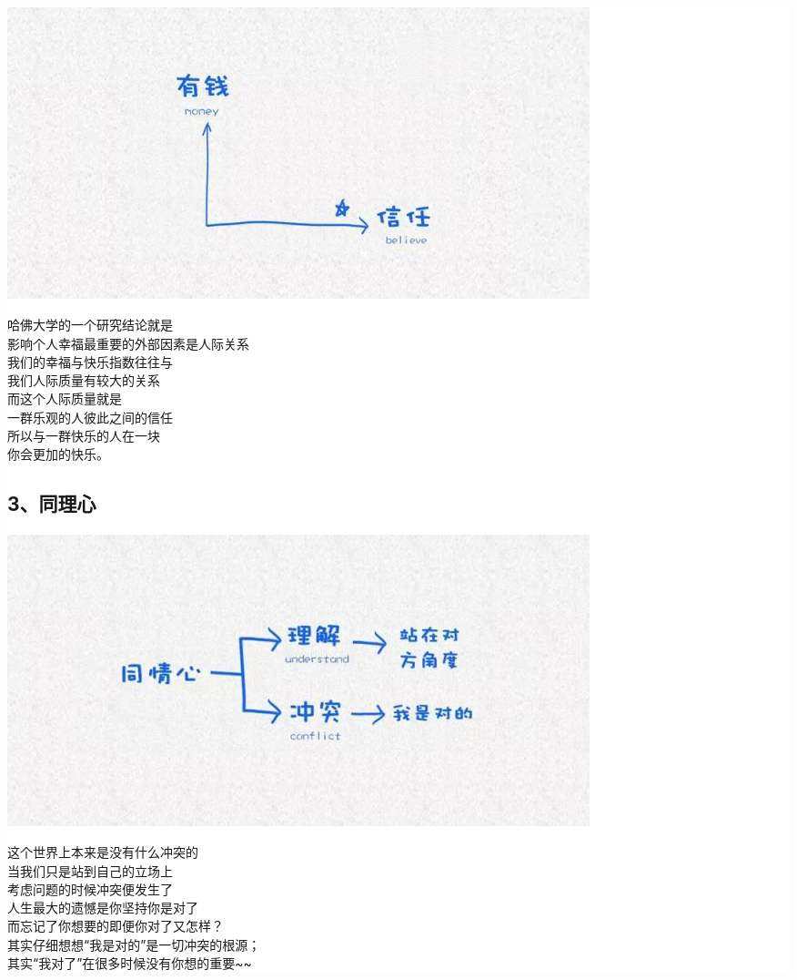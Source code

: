 ![](/res/img/20160424/2.jpg)


哈佛大学的一个研究结论就是  
影响个人幸福最重要的外部因素是人际关系  
我们的幸福与快乐指数往往与  
我们人际质量有较大的关系  
而这个人际质量就是  
一群乐观的人彼此之间的信任  
所以与一群快乐的人在一块  
你会更加的快乐。


## 3、同理心

![](/res/img/20160424/3.jpg)

这个世界上本来是没有什么冲突的  
当我们只是站到自己的立场上  
考虑问题的时候冲突便发生了  
人生最大的遗憾是你坚持你是对了  
而忘记了你想要的即便你对了又怎样？  
其实仔细想想“我是对的”是一切冲突的根源；  
其实“我对了”在很多时候没有你想的重要~~  
